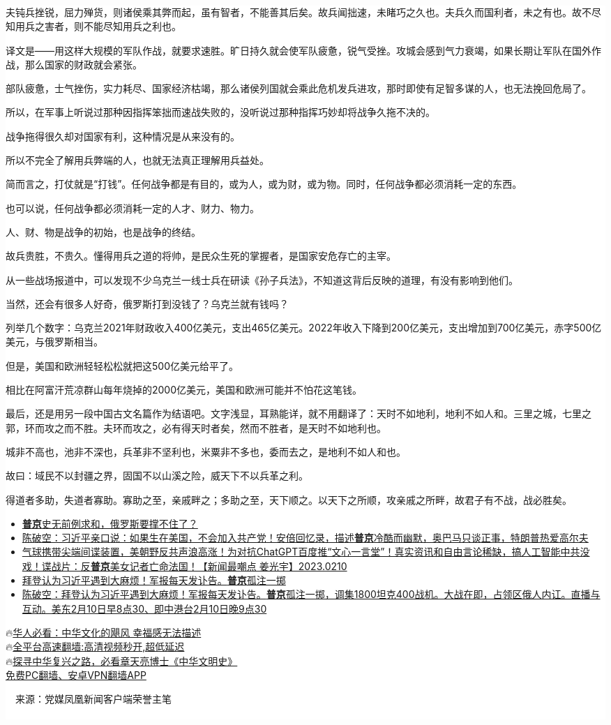 <p>夫钝兵挫锐，屈力殚货，则诸侯乘其弊而起，虽有智者，不能善其后矣。故兵闻拙速，未睹巧之久也。夫兵久而国利者，未之有也。故不尽知用兵之害者，则不能尽知用兵之利也。</p> <p>译文是——用这样大规模的军队作战，就要求速胜。旷日持久就会使军队疲惫，锐气受挫。攻城会感到气力衰竭，如果长期让军队在国外作战，那么国家的财政就会紧张。</p> <p>部队疲惫，士气挫伤，实力耗尽、国家经济枯竭，那么诸侯列国就会乘此危机发兵进攻，那时即使有足智多谋的人，也无法挽回危局了。</p> <p>所以，在军事上听说过那种因指挥笨拙而速战失败的，没听说过那种指挥巧妙却将战争久拖不决的。</p> <p>战争拖得很久却对国家有利，这种情况是从来没有的。</p> <p>所以不完全了解用兵弊端的人，也就无法真正理解用兵益处。</p> <p>简而言之，打仗就是“打钱”。任何战争都是有目的，或为人，或为财，或为物。同时，任何战争都必须消耗一定的东西。</p> <p>也可以说，任何战争都必须消耗一定的人才、财力、物力。</p> <p>人、财、物是战争的初始，也是战争的终结。</p> <p>故兵贵胜，不贵久。懂得用兵之道的将帅，是民众生死的掌握者，是国家安危存亡的主宰。</p> <p>从一些战场报道中，可以发现不少乌克兰一线士兵在研读《孙子兵法》，不知道这背后反映的道理，有没有影响到他们。</p> <p>当然，还会有很多人好奇，俄罗斯打到没钱了？乌克兰就有钱吗？</p> <p>列举几个数字：乌克兰2021年财政收入400亿美元，支出465亿美元。2022年收入下降到200亿美元，支出增加到700亿美元，赤字500亿美元，与俄罗斯相当。</p> <p>但是，美国和欧洲轻轻松松就把这500亿美元给平了。</p> <p>相比在阿富汗荒凉群山每年烧掉的2000亿美元，美国和欧洲可能并不怕花这笔钱。</p> <p>最后，还是用另一段中国古文名篇作为结语吧。文字浅显，耳熟能详，就不用翻译了：天时不如地利，地利不如人和。三里之城，七里之郭，环而攻之而不胜。夫环而攻之，必有得天时者矣，然而不胜者，是天时不如地利也。</p> <p>城非不高也，池非不深也，兵革非不坚利也，米粟非不多也，委而去之，是地利不如人和也。</p> <p>故曰：域民不以封疆之界，固国不以山溪之险，威天下不以兵革之利。</p> <p>得道者多助，失道者寡助。寡助之至，亲戚畔之；多助之至，天下顺之。以天下之所顺，攻亲戚之所畔，故君子有不战，战必胜矣。</p> <ul class='op-related-articles' title='相关阅读'> <li><a href='https://www.bannedbook.org/bnews/comments/20230212/1847536.html' target='_blank'><b>普京</b>史无前例求和，俄罗斯要撑不住了？</a></li> <li><a href='https://www.bannedbook.org/bnews/sohnews/20230211/1847275.html' target='_blank'>陈破空：习近平亲口说：如果生在美国，不会加入共产党！安倍回忆录，描述<b>普京</b>冷酷而幽默，奥巴马只谈正事，特朗普热爱高尔夫</a></li> <li><a href='https://www.bannedbook.org/bnews/sohnews/20230211/1847236.html' target='_blank'>气球携带尖端间谍装置，美朝野反共声浪高涨！为对抗ChatGPT百度推“文心一言堂”！真实资讯和自由言论稀缺，搞人工智能中共没戏！谍战片：反<b>普京</b>美女记者亡命法国！【新闻最嘲点 姜光宇】2023.0210</a></li> <li><a href='https://www.bannedbook.org/bnews/taiwannews/20230210/1847074.html' target='_blank'>拜登认为习近平遇到大麻烦！军报每天发讣告。<b>普京</b>孤注一掷</a></li> <li><a href='https://www.bannedbook.org/bnews/sohnews/20230210/1847021.html' target='_blank'>陈破空：拜登认为习近平遇到大麻烦！军报每天发讣告。<b>普京</b>孤注一掷，调集1800坦克400战机。大战在即，占领区俄人内讧。直播与互动。美东2月10日早8点30、即中港台2月10日晚9点30</a></li> </ul> <p class="texttj"> 🔥<a href="https://www.bannedbook.org/bnews/comments/20220220/1694796.html" target="_blank">华人必看：中华文化的飓风 幸福感无法描述</a><br/> 🔥<a href="https://github.com/bannedbook/fanqiang/wiki/V2ray%E6%9C%BA%E5%9C%BA" target="_blank">全平台高速翻墙:高清视频秒开,超低延迟</a><br/> 🔥<a href="https://www.bannedbook.org/bnews/comments/20220808/1768773.html" target="_blank">探寻中华复兴之路，必看章天亮博士《中华文明史》</a><br/> <a href="https://github.com/bannedbook/fanqiang/wiki/%E7%A6%81%E9%97%BB%E7%BD%91%E5%AE%89%E5%8D%93%E7%BF%BB%E5%A2%99%E6%96%B0%E9%97%BBAPP" target="_blank">免费PC翻墙、安卓VPN翻墙APP</a><br/> </p><p class="src-info">　来源：党媒凤凰新闻客户端荣誉主笔 </p> <a name='sharetosocial'></a> <div style="margin-bottom:5px;padding-bottom:5px;clear:both"> <div id="archive-pix-1" class="banner-ads">  <div id="27602x728x90x621x_ADSLOT1" clicktrack="%%CLICK_URL_ESC%%"></div>   </div> <div id="archive-pix-2" class="banner-ads">  <div id="27556x300x250x621x_ADSLOT1" clicktrack="%%CLICK_URL_ESC%%" style="margin:0 auto;text-align:center"></div>   </div> </div>  <div id="archive-pix-1" class="banner-ads">  <div id="27603x728x90x621x_ADSLOT1" clicktrack="%%CLICK_URL_ESC%%"></div>   </div> </div> 